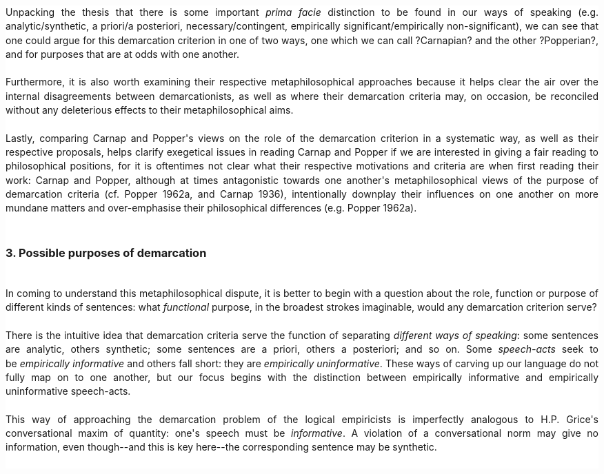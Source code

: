 <div style="text-align: justify;">
Unpacking the thesis that there is some important <i>prima facie&nbsp;</i>distinction to be found in our ways of speaking (e.g. analytic/synthetic, a priori/a posteriori, necessary/contingent, empirically significant/empirically non-significant), we can see that one could argue for this demarcation criterion in one of two ways, one which we can call ?Carnapian? and the other ?Popperian?, and for purposes that are at odds with one another.&nbsp;</div>
</div>
<div>
<div style="text-align: justify;">
<br /></div>
</div>
<div>
<div style="text-align: justify;">
Furthermore, it is also worth examining their respective metaphilosophical approaches because it helps clear the air over the internal disagreements between demarcationists, as well as where their demarcation criteria may, on occasion, be reconciled without any deleterious effects to their metaphilosophical aims.</div>
</div>
<div>
<div style="text-align: justify;">
<br /></div>
</div>
<div>
<div style="text-align: justify;">
Lastly, comparing Carnap and Popper's views on the role of the demarcation criterion in a systematic way, as well as their respective proposals, helps clarify exegetical issues in reading Carnap and Popper if we are interested in giving a fair reading to philosophical positions, for it is oftentimes not clear what their respective motivations and criteria are when first reading their work: Carnap and Popper, although at times antagonistic towards one another's metaphilosophical views of the purpose of demarcation criteria (cf. Popper 1962a,&nbsp;and&nbsp;Carnap 1936), intentionally downplay their influences on one another on more mundane matters and over-emphasise their philosophical differences (e.g. Popper 1962a).</div>
</div>
<div style="text-align: justify;">
<br /></div>
<h3 style="text-align: justify;">
3. Possible purposes of demarcation</h3>
</div>
<div style="text-align: justify;">
<br /></div>
<div style="text-align: justify;">
In coming to understand this metaphilosophical dispute, it is better to begin with a question about the role, function or purpose of different kinds of sentences: what <i>functional</i> purpose, in the broadest strokes imaginable, would any demarcation criterion serve?<br />
<br /></div>
<div style="text-align: justify;">
<div style="text-align: justify;">
There is the intuitive idea that demarcation criteria serve the function of separating <i>different ways of speaking</i>: some sentences are analytic, others synthetic; some sentences are a priori, others a posteriori; and so on. Some <i>speech-acts</i> seek to be&nbsp;<i>empirically informative</i> and others fall short: they are&nbsp;<i>empirically uninformative</i>. These ways of carving up our language do not fully map on to one another, but our focus begins with the distinction between empirically informative and empirically uninformative speech-acts.<br />
<br />
This way of approaching the demarcation problem of the logical empiricists is imperfectly analogous to H.P. Grice's conversational maxim of quantity: one's speech must be <i>informative</i>. A violation of a conversational norm may give no information, even though--and this is key here--the corresponding sentence may be synthetic.<br />
<br />
